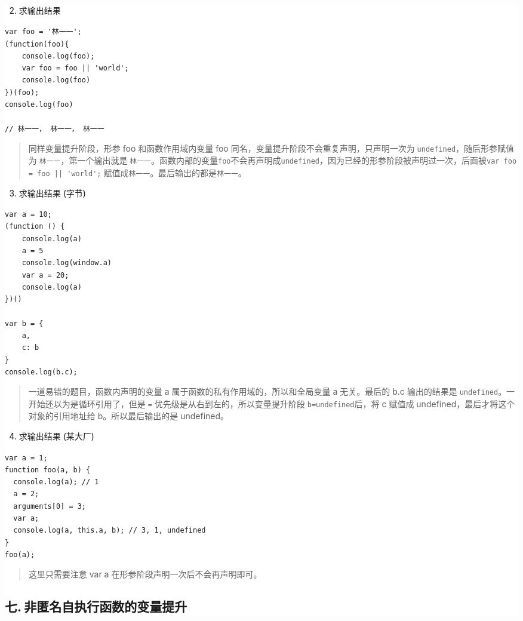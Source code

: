2. 求输出结果

```
var foo = '林一一';
(function(foo){
    console.log(foo);
    var foo = foo || 'world';
    console.log(foo)
})(foo);
console.log(foo)

// 林一一， 林一一， 林一一
```

> 同样变量提升阶段，形参 foo 和函数作用域内变量 foo 同名，变量提升阶段不会重复声明，只声明一次为 `undefined`，随后形参赋值为 `林一一`，第一个输出就是 `林一一`。函数内部的变量`foo`不会再声明成`undefined`，因为已经的形参阶段被声明过一次，后面被`var foo = foo || 'world';` 赋值成`林一一`。最后输出的都是`林一一`。

3. 求输出结果 (字节)

```
var a = 10;
(function () {
    console.log(a)
    a = 5
    console.log(window.a)
    var a = 20;
    console.log(a)
})()

var b = {
    a,
    c: b
}
console.log(b.c);
```

> 一道易错的题目，函数内声明的变量 a 属于函数的私有作用域的，所以和全局变量 a 无关。最后的 b.c 输出的结果是 `undefined`。一开始还以为是循环引用了，但是 `=` 优先级是从右到左的，所以变量提升阶段 `b=undefined`后，将 c 赋值成 undefined，最后才将这个对象的引用地址给 b。所以最后输出的是 undefined。

4.  求输出结果 (某大厂)

```
var a = 1;
function foo(a, b) {
  console.log(a); // 1
  a = 2;
  arguments[0] = 3;
  var a;
  console.log(a, this.a, b); // 3, 1, undefined
}
foo(a);
```

> 这里只需要注意 var a 在形参阶段声明一次后不会再声明即可。

七. 非匿名自执行函数的变量提升
----------------
